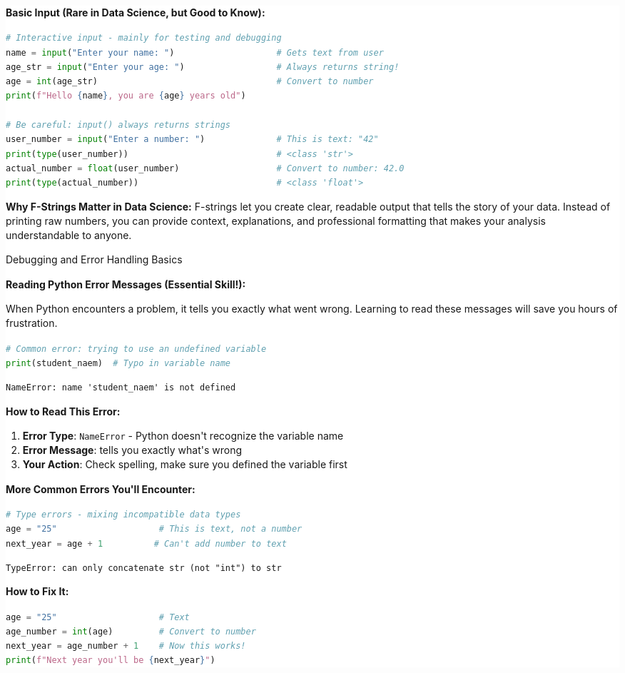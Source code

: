**Basic Input (Rare in Data Science, but Good to Know):**
```python
# Interactive input - mainly for testing and debugging
name = input("Enter your name: ")                    # Gets text from user
age_str = input("Enter your age: ")                  # Always returns string!
age = int(age_str)                                   # Convert to number
print(f"Hello {name}, you are {age} years old")

# Be careful: input() always returns strings
user_number = input("Enter a number: ")              # This is text: "42"
print(type(user_number))                             # <class 'str'>
actual_number = float(user_number)                   # Convert to number: 42.0
print(type(actual_number))                           # <class 'float'>
```

**Why F-Strings Matter in Data Science:**
F-strings let you create clear, readable output that tells the story of your data. Instead of printing raw numbers, you can provide context, explanations, and professional formatting that makes your analysis understandable to anyone.

Debugging and Error Handling Basics

**Reading Python Error Messages (Essential Skill!):**

When Python encounters a problem, it tells you exactly what went wrong. Learning to read these messages will save you hours of frustration.

```python
# Common error: trying to use an undefined variable
print(student_naem)  # Typo in variable name
```
```
NameError: name 'student_naem' is not defined
```

**How to Read This Error:**
1. **Error Type**: `NameError` - Python doesn't recognize the variable name
2. **Error Message**: tells you exactly what's wrong
3. **Your Action**: Check spelling, make sure you defined the variable first

**More Common Errors You'll Encounter:**

```python
# Type errors - mixing incompatible data types
age = "25"                    # This is text, not a number
next_year = age + 1          # Can't add number to text
```
```
TypeError: can only concatenate str (not "int") to str
```

**How to Fix It:**
```python
age = "25"                    # Text
age_number = int(age)         # Convert to number
next_year = age_number + 1    # Now this works!
print(f"Next year you'll be {next_year}")
```

